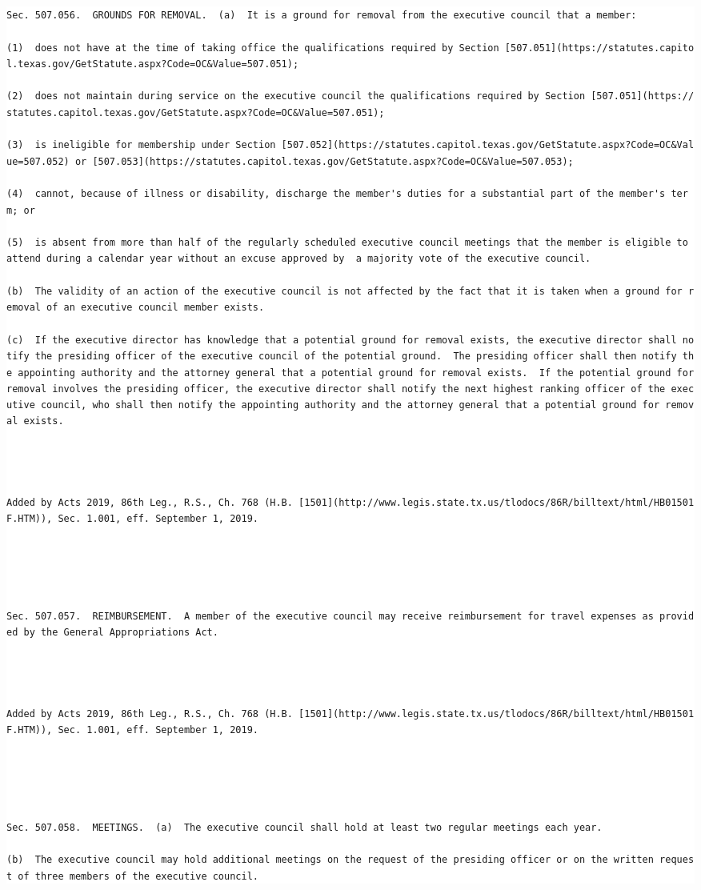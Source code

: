     
    
    
    
    Sec. 507.056.  GROUNDS FOR REMOVAL.  (a)  It is a ground for removal from the executive council that a member:
    
    (1)  does not have at the time of taking office the qualifications required by Section [507.051](https://statutes.capitol.texas.gov/GetStatute.aspx?Code=OC&Value=507.051);
    
    (2)  does not maintain during service on the executive council the qualifications required by Section [507.051](https://statutes.capitol.texas.gov/GetStatute.aspx?Code=OC&Value=507.051);
    
    (3)  is ineligible for membership under Section [507.052](https://statutes.capitol.texas.gov/GetStatute.aspx?Code=OC&Value=507.052) or [507.053](https://statutes.capitol.texas.gov/GetStatute.aspx?Code=OC&Value=507.053);
    
    (4)  cannot, because of illness or disability, discharge the member's duties for a substantial part of the member's term; or
    
    (5)  is absent from more than half of the regularly scheduled executive council meetings that the member is eligible to attend during a calendar year without an excuse approved by  a majority vote of the executive council.
    
    (b)  The validity of an action of the executive council is not affected by the fact that it is taken when a ground for removal of an executive council member exists.
    
    (c)  If the executive director has knowledge that a potential ground for removal exists, the executive director shall notify the presiding officer of the executive council of the potential ground.  The presiding officer shall then notify the appointing authority and the attorney general that a potential ground for removal exists.  If the potential ground for removal involves the presiding officer, the executive director shall notify the next highest ranking officer of the executive council, who shall then notify the appointing authority and the attorney general that a potential ground for removal exists.
    
    
    
    
    Added by Acts 2019, 86th Leg., R.S., Ch. 768 (H.B. [1501](http://www.legis.state.tx.us/tlodocs/86R/billtext/html/HB01501F.HTM)), Sec. 1.001, eff. September 1, 2019.
    
    
    
    
    
    Sec. 507.057.  REIMBURSEMENT.  A member of the executive council may receive reimbursement for travel expenses as provided by the General Appropriations Act.
    
    
    
    
    Added by Acts 2019, 86th Leg., R.S., Ch. 768 (H.B. [1501](http://www.legis.state.tx.us/tlodocs/86R/billtext/html/HB01501F.HTM)), Sec. 1.001, eff. September 1, 2019.
    
    
    
    
    
    Sec. 507.058.  MEETINGS.  (a)  The executive council shall hold at least two regular meetings each year.
    
    (b)  The executive council may hold additional meetings on the request of the presiding officer or on the written request of three members of the executive council.
    
    